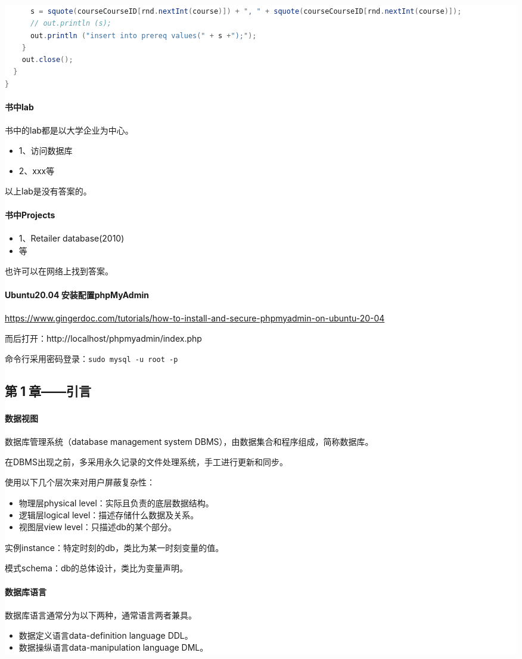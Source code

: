 ```java
      s = squote(courseCourseID[rnd.nextInt(course)]) + ", " + squote(courseCourseID[rnd.nextInt(course)]);
      // out.println (s);
      out.println ("insert into prereq values(" + s +");");
    }
    out.close();   
  }
}
```

#### 书中lab

书中的lab都是以大学企业为中心。

* 1、访问数据库

* 2、xxx等

以上lab是没有答案的。

#### 书中Projects

* 1、Retailer database(2010)
* 等

也许可以在网络上找到答案。

#### Ubuntu20.04 安装配置phpMyAdmin

https://www.gingerdoc.com/tutorials/how-to-install-and-secure-phpmyadmin-on-ubuntu-20-04

而后打开：http://localhost/phpmyadmin/index.php

命令行采用密码登录：`sudo mysql -u root -p`

## 第 1 章——引言

#### 数据视图

数据库管理系统（database management system DBMS），由数据集合和程序组成，简称数据库。

在DBMS出现之前，多采用永久记录的文件处理系统，手工进行更新和同步。

使用以下几个层次来对用户屏蔽复杂性：

* 物理层physical level：实际且负责的底层数据结构。
* 逻辑层logical level：描述存储什么数据及关系。
* 视图层view level：只描述db的某个部分。

实例instance：特定时刻的db，类比为某一时刻变量的值。

模式schema：db的总体设计，类比为变量声明。

#### 数据库语言

数据库语言通常分为以下两种，通常语言两者兼具。

* 数据定义语言data-definition language DDL。
* 数据操纵语言data-manipulation language DML。
